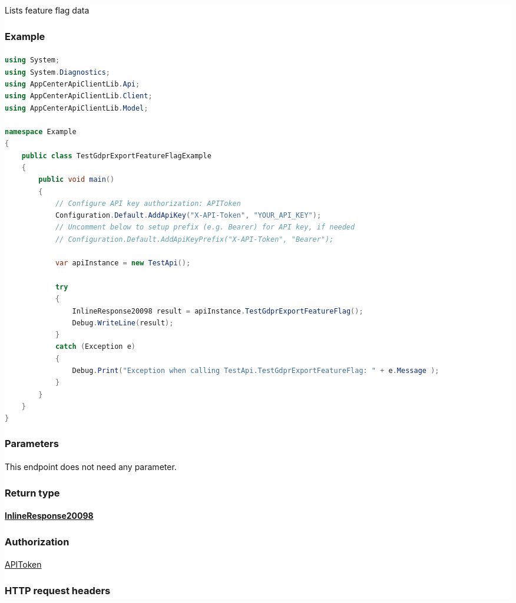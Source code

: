 
Lists feature flag data

### Example
```csharp
using System;
using System.Diagnostics;
using AppCenterApiClientLib.Api;
using AppCenterApiClientLib.Client;
using AppCenterApiClientLib.Model;

namespace Example
{
    public class TestGdprExportFeatureFlagExample
    {
        public void main()
        {
            // Configure API key authorization: APIToken
            Configuration.Default.AddApiKey("X-API-Token", "YOUR_API_KEY");
            // Uncomment below to setup prefix (e.g. Bearer) for API key, if needed
            // Configuration.Default.AddApiKeyPrefix("X-API-Token", "Bearer");

            var apiInstance = new TestApi();

            try
            {
                InlineResponse20098 result = apiInstance.TestGdprExportFeatureFlag();
                Debug.WriteLine(result);
            }
            catch (Exception e)
            {
                Debug.Print("Exception when calling TestApi.TestGdprExportFeatureFlag: " + e.Message );
            }
        }
    }
}
```

### Parameters
This endpoint does not need any parameter.

### Return type

[**InlineResponse20098**](InlineResponse20098.md)

### Authorization

[APIToken](../README.md#APIToken)

### HTTP request headers
